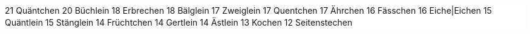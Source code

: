    <td style="text-align:right;"> 21 </td>
  </tr>
  <tr>
   <td style="text-align:left;"> Quäntchen </td>
   <td style="text-align:right;"> 20 </td>
  </tr>
  <tr>
   <td style="text-align:left;"> Büchlein </td>
   <td style="text-align:right;"> 18 </td>
  </tr>
  <tr>
   <td style="text-align:left;"> Erbrechen </td>
   <td style="text-align:right;"> 18 </td>
  </tr>
  <tr>
   <td style="text-align:left;"> Bälglein </td>
   <td style="text-align:right;"> 17 </td>
  </tr>
  <tr>
   <td style="text-align:left;"> Zweiglein </td>
   <td style="text-align:right;"> 17 </td>
  </tr>
  <tr>
   <td style="text-align:left;"> Quentchen </td>
   <td style="text-align:right;"> 17 </td>
  </tr>
  <tr>
   <td style="text-align:left;"> Ährchen </td>
   <td style="text-align:right;"> 16 </td>
  </tr>
  <tr>
   <td style="text-align:left;"> Fässchen </td>
   <td style="text-align:right;"> 16 </td>
  </tr>
  <tr>
   <td style="text-align:left;"> Eiche|Eichen </td>
   <td style="text-align:right;"> 15 </td>
  </tr>
  <tr>
   <td style="text-align:left;"> Quäntlein </td>
   <td style="text-align:right;"> 15 </td>
  </tr>
  <tr>
   <td style="text-align:left;"> Stänglein </td>
   <td style="text-align:right;"> 14 </td>
  </tr>
  <tr>
   <td style="text-align:left;"> Früchtchen </td>
   <td style="text-align:right;"> 14 </td>
  </tr>
  <tr>
   <td style="text-align:left;"> Gertlein </td>
   <td style="text-align:right;"> 14 </td>
  </tr>
  <tr>
   <td style="text-align:left;"> Ästlein </td>
   <td style="text-align:right;"> 13 </td>
  </tr>
  <tr>
   <td style="text-align:left;"> Kochen </td>
   <td style="text-align:right;"> 12 </td>
  </tr>
  <tr>
   <td style="text-align:left;"> Seitenstechen </td>